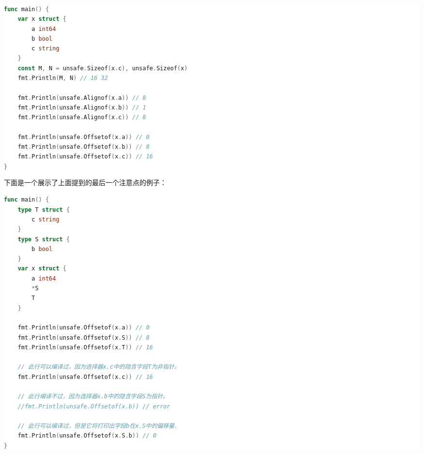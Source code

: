 ```go
func main() {
	var x struct {
		a int64
		b bool
		c string
	}
	const M, N = unsafe.Sizeof(x.c), unsafe.Sizeof(x)
	fmt.Println(M, N) // 16 32

	fmt.Println(unsafe.Alignof(x.a)) // 8
	fmt.Println(unsafe.Alignof(x.b)) // 1
	fmt.Println(unsafe.Alignof(x.c)) // 8

	fmt.Println(unsafe.Offsetof(x.a)) // 0
	fmt.Println(unsafe.Offsetof(x.b)) // 8
	fmt.Println(unsafe.Offsetof(x.c)) // 16
}
```



下面是一个展示了上面提到的最后一个注意点的例子：

```go
func main() {
	type T struct {
		c string
	}
	type S struct {
		b bool
	}
	var x struct {
		a int64
		*S
		T
	}

	fmt.Println(unsafe.Offsetof(x.a)) // 0
	fmt.Println(unsafe.Offsetof(x.S)) // 8
	fmt.Println(unsafe.Offsetof(x.T)) // 16
	
	// 此行可以编译过，因为选择器x.c中的隐含字段T为非指针。
	fmt.Println(unsafe.Offsetof(x.c)) // 16
	
	// 此行编译不过，因为选择器x.b中的隐含字段S为指针。
	//fmt.Println(unsafe.Offsetof(x.b)) // error
	
	// 此行可以编译过，但是它将打印出字段b在x.S中的偏移量.
	fmt.Println(unsafe.Offsetof(x.S.b)) // 0
}
```


